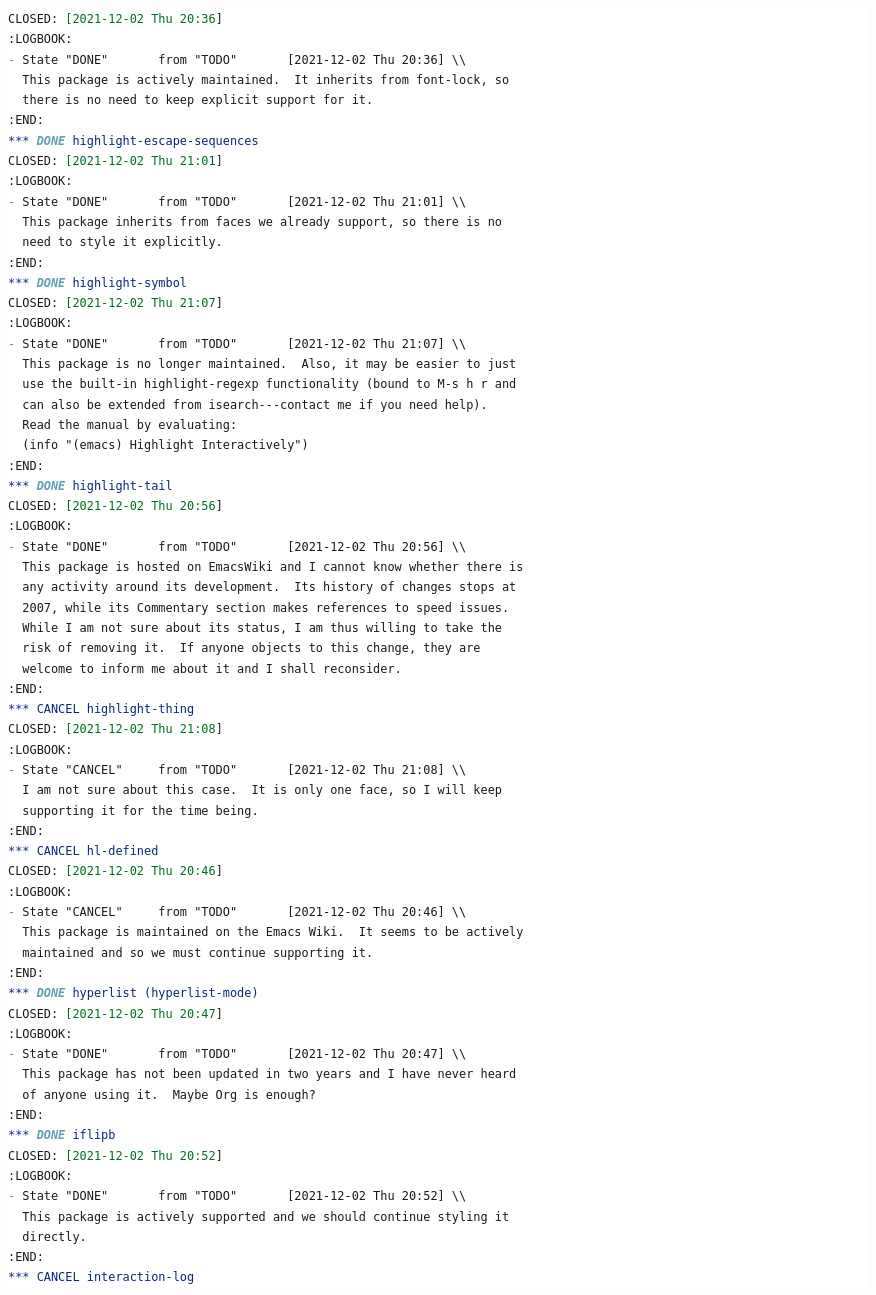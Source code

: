 ```org
CLOSED: [2021-12-02 Thu 20:36]
:LOGBOOK:
- State "DONE"       from "TODO"       [2021-12-02 Thu 20:36] \\
  This package is actively maintained.  It inherits from font-lock, so
  there is no need to keep explicit support for it.
:END:
*** DONE highlight-escape-sequences
CLOSED: [2021-12-02 Thu 21:01]
:LOGBOOK:
- State "DONE"       from "TODO"       [2021-12-02 Thu 21:01] \\
  This package inherits from faces we already support, so there is no
  need to style it explicitly.
:END:
*** DONE highlight-symbol
CLOSED: [2021-12-02 Thu 21:07]
:LOGBOOK:
- State "DONE"       from "TODO"       [2021-12-02 Thu 21:07] \\
  This package is no longer maintained.  Also, it may be easier to just
  use the built-in highlight-regexp functionality (bound to M-s h r and
  can also be extended from isearch---contact me if you need help).
  Read the manual by evaluating:
  (info "(emacs) Highlight Interactively")
:END:
*** DONE highlight-tail
CLOSED: [2021-12-02 Thu 20:56]
:LOGBOOK:
- State "DONE"       from "TODO"       [2021-12-02 Thu 20:56] \\
  This package is hosted on EmacsWiki and I cannot know whether there is
  any activity around its development.  Its history of changes stops at
  2007, while its Commentary section makes references to speed issues.
  While I am not sure about its status, I am thus willing to take the
  risk of removing it.  If anyone objects to this change, they are
  welcome to inform me about it and I shall reconsider.
:END:
*** CANCEL highlight-thing
CLOSED: [2021-12-02 Thu 21:08]
:LOGBOOK:
- State "CANCEL"     from "TODO"       [2021-12-02 Thu 21:08] \\
  I am not sure about this case.  It is only one face, so I will keep
  supporting it for the time being.
:END:
*** CANCEL hl-defined
CLOSED: [2021-12-02 Thu 20:46]
:LOGBOOK:
- State "CANCEL"     from "TODO"       [2021-12-02 Thu 20:46] \\
  This package is maintained on the Emacs Wiki.  It seems to be actively
  maintained and so we must continue supporting it.
:END:
*** DONE hyperlist (hyperlist-mode)
CLOSED: [2021-12-02 Thu 20:47]
:LOGBOOK:
- State "DONE"       from "TODO"       [2021-12-02 Thu 20:47] \\
  This package has not been updated in two years and I have never heard
  of anyone using it.  Maybe Org is enough?
:END:
*** DONE iflipb
CLOSED: [2021-12-02 Thu 20:52]
:LOGBOOK:
- State "DONE"       from "TODO"       [2021-12-02 Thu 20:52] \\
  This package is actively supported and we should continue styling it
  directly.
:END:
*** CANCEL interaction-log
```